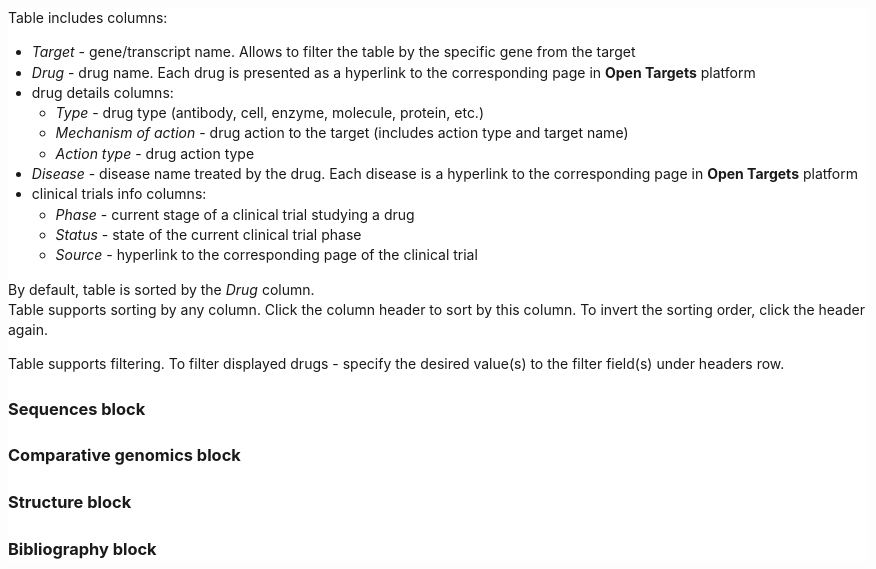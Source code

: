 Table includes columns:

- _Target_ - gene/transcript name. Allows to filter the table by the specific gene from the target
- _Drug_ - drug name. Each drug is presented as a hyperlink to the corresponding page in **Open Targets** platform
- drug details columns:
    - _Type_ - drug type (antibody, cell, enzyme, molecule, protein, etc.)
    - _Mechanism of action_ - drug action to the target (includes action type and target name)
    - _Action type_ - drug action type
- _Disease_ - disease name treated by the drug. Each disease is a hyperlink to the corresponding page in **Open Targets** platform
- clinical trials info columns:
    - _Phase_ - current stage of a clinical trial studying a drug
    - _Status_ - state of the current clinical trial phase
    - _Source_ - hyperlink to the corresponding page of the clinical trial

By default, table is sorted by the _Drug_ column.  
Table supports sorting by any column. Click the column header to sort by this column. To invert the sorting order, click the header again.

Table supports filtering. To filter displayed drugs - specify the desired value(s) to the filter field(s) under headers row.  

### Sequences block

### Comparative genomics block

### Structure block

### Bibliography block
